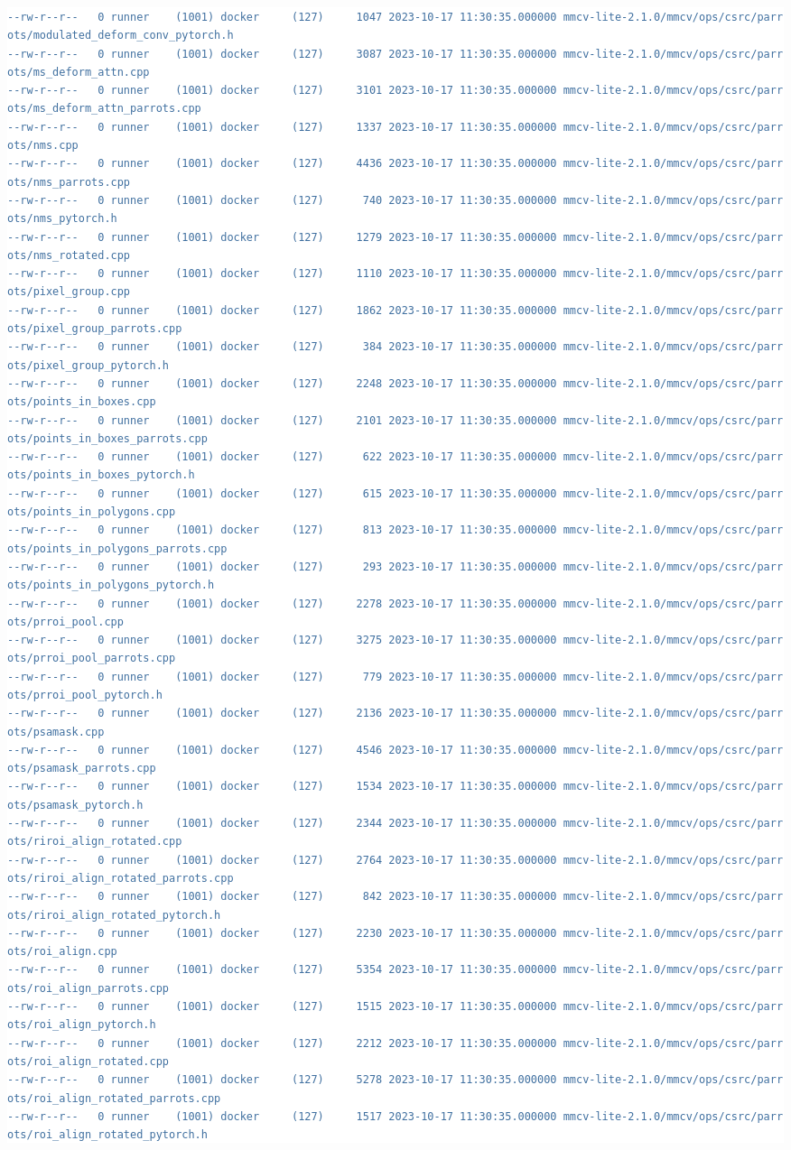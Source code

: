 ```diff
--rw-r--r--   0 runner    (1001) docker     (127)     1047 2023-10-17 11:30:35.000000 mmcv-lite-2.1.0/mmcv/ops/csrc/parrots/modulated_deform_conv_pytorch.h
--rw-r--r--   0 runner    (1001) docker     (127)     3087 2023-10-17 11:30:35.000000 mmcv-lite-2.1.0/mmcv/ops/csrc/parrots/ms_deform_attn.cpp
--rw-r--r--   0 runner    (1001) docker     (127)     3101 2023-10-17 11:30:35.000000 mmcv-lite-2.1.0/mmcv/ops/csrc/parrots/ms_deform_attn_parrots.cpp
--rw-r--r--   0 runner    (1001) docker     (127)     1337 2023-10-17 11:30:35.000000 mmcv-lite-2.1.0/mmcv/ops/csrc/parrots/nms.cpp
--rw-r--r--   0 runner    (1001) docker     (127)     4436 2023-10-17 11:30:35.000000 mmcv-lite-2.1.0/mmcv/ops/csrc/parrots/nms_parrots.cpp
--rw-r--r--   0 runner    (1001) docker     (127)      740 2023-10-17 11:30:35.000000 mmcv-lite-2.1.0/mmcv/ops/csrc/parrots/nms_pytorch.h
--rw-r--r--   0 runner    (1001) docker     (127)     1279 2023-10-17 11:30:35.000000 mmcv-lite-2.1.0/mmcv/ops/csrc/parrots/nms_rotated.cpp
--rw-r--r--   0 runner    (1001) docker     (127)     1110 2023-10-17 11:30:35.000000 mmcv-lite-2.1.0/mmcv/ops/csrc/parrots/pixel_group.cpp
--rw-r--r--   0 runner    (1001) docker     (127)     1862 2023-10-17 11:30:35.000000 mmcv-lite-2.1.0/mmcv/ops/csrc/parrots/pixel_group_parrots.cpp
--rw-r--r--   0 runner    (1001) docker     (127)      384 2023-10-17 11:30:35.000000 mmcv-lite-2.1.0/mmcv/ops/csrc/parrots/pixel_group_pytorch.h
--rw-r--r--   0 runner    (1001) docker     (127)     2248 2023-10-17 11:30:35.000000 mmcv-lite-2.1.0/mmcv/ops/csrc/parrots/points_in_boxes.cpp
--rw-r--r--   0 runner    (1001) docker     (127)     2101 2023-10-17 11:30:35.000000 mmcv-lite-2.1.0/mmcv/ops/csrc/parrots/points_in_boxes_parrots.cpp
--rw-r--r--   0 runner    (1001) docker     (127)      622 2023-10-17 11:30:35.000000 mmcv-lite-2.1.0/mmcv/ops/csrc/parrots/points_in_boxes_pytorch.h
--rw-r--r--   0 runner    (1001) docker     (127)      615 2023-10-17 11:30:35.000000 mmcv-lite-2.1.0/mmcv/ops/csrc/parrots/points_in_polygons.cpp
--rw-r--r--   0 runner    (1001) docker     (127)      813 2023-10-17 11:30:35.000000 mmcv-lite-2.1.0/mmcv/ops/csrc/parrots/points_in_polygons_parrots.cpp
--rw-r--r--   0 runner    (1001) docker     (127)      293 2023-10-17 11:30:35.000000 mmcv-lite-2.1.0/mmcv/ops/csrc/parrots/points_in_polygons_pytorch.h
--rw-r--r--   0 runner    (1001) docker     (127)     2278 2023-10-17 11:30:35.000000 mmcv-lite-2.1.0/mmcv/ops/csrc/parrots/prroi_pool.cpp
--rw-r--r--   0 runner    (1001) docker     (127)     3275 2023-10-17 11:30:35.000000 mmcv-lite-2.1.0/mmcv/ops/csrc/parrots/prroi_pool_parrots.cpp
--rw-r--r--   0 runner    (1001) docker     (127)      779 2023-10-17 11:30:35.000000 mmcv-lite-2.1.0/mmcv/ops/csrc/parrots/prroi_pool_pytorch.h
--rw-r--r--   0 runner    (1001) docker     (127)     2136 2023-10-17 11:30:35.000000 mmcv-lite-2.1.0/mmcv/ops/csrc/parrots/psamask.cpp
--rw-r--r--   0 runner    (1001) docker     (127)     4546 2023-10-17 11:30:35.000000 mmcv-lite-2.1.0/mmcv/ops/csrc/parrots/psamask_parrots.cpp
--rw-r--r--   0 runner    (1001) docker     (127)     1534 2023-10-17 11:30:35.000000 mmcv-lite-2.1.0/mmcv/ops/csrc/parrots/psamask_pytorch.h
--rw-r--r--   0 runner    (1001) docker     (127)     2344 2023-10-17 11:30:35.000000 mmcv-lite-2.1.0/mmcv/ops/csrc/parrots/riroi_align_rotated.cpp
--rw-r--r--   0 runner    (1001) docker     (127)     2764 2023-10-17 11:30:35.000000 mmcv-lite-2.1.0/mmcv/ops/csrc/parrots/riroi_align_rotated_parrots.cpp
--rw-r--r--   0 runner    (1001) docker     (127)      842 2023-10-17 11:30:35.000000 mmcv-lite-2.1.0/mmcv/ops/csrc/parrots/riroi_align_rotated_pytorch.h
--rw-r--r--   0 runner    (1001) docker     (127)     2230 2023-10-17 11:30:35.000000 mmcv-lite-2.1.0/mmcv/ops/csrc/parrots/roi_align.cpp
--rw-r--r--   0 runner    (1001) docker     (127)     5354 2023-10-17 11:30:35.000000 mmcv-lite-2.1.0/mmcv/ops/csrc/parrots/roi_align_parrots.cpp
--rw-r--r--   0 runner    (1001) docker     (127)     1515 2023-10-17 11:30:35.000000 mmcv-lite-2.1.0/mmcv/ops/csrc/parrots/roi_align_pytorch.h
--rw-r--r--   0 runner    (1001) docker     (127)     2212 2023-10-17 11:30:35.000000 mmcv-lite-2.1.0/mmcv/ops/csrc/parrots/roi_align_rotated.cpp
--rw-r--r--   0 runner    (1001) docker     (127)     5278 2023-10-17 11:30:35.000000 mmcv-lite-2.1.0/mmcv/ops/csrc/parrots/roi_align_rotated_parrots.cpp
--rw-r--r--   0 runner    (1001) docker     (127)     1517 2023-10-17 11:30:35.000000 mmcv-lite-2.1.0/mmcv/ops/csrc/parrots/roi_align_rotated_pytorch.h
```